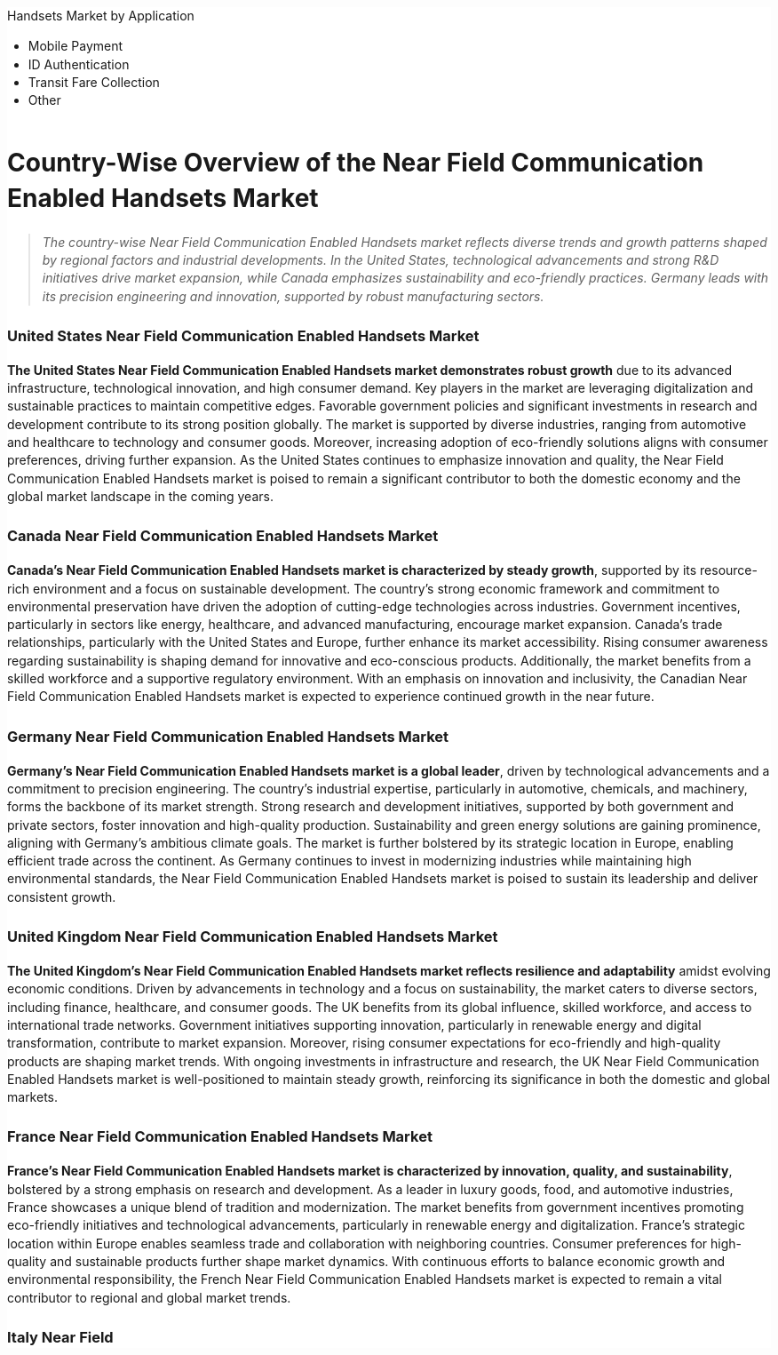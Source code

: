 Handsets Market by Application</h3><ul><li>Mobile Payment</li><li>ID Authentication</li><li>Transit Fare Collection</li><li>Other</li></ul><h1><span class="">Country-Wise Overview of the Near Field Communication Enabled Handsets Market<br /></span></h1><blockquote><p><em><span class="">The country-wise Near Field Communication Enabled Handsets market reflects diverse trends and growth patterns shaped by regional factors and industrial developments. In the United States, technological advancements and strong R&amp;D initiatives drive market expansion, while Canada emphasizes sustainability and eco-friendly practices. Germany leads with its precision engineering and innovation, supported by robust manufacturing sectors.</span></em></p></blockquote><h3><strong>United States Near Field Communication Enabled Handsets Market</strong></h3><p><strong>The United States Near Field Communication Enabled Handsets market demonstrates robust growth</strong> due to its advanced infrastructure, technological innovation, and high consumer demand. Key players in the market are leveraging digitalization and sustainable practices to maintain competitive edges. Favorable government policies and significant investments in research and development contribute to its strong position globally. The market is supported by diverse industries, ranging from automotive and healthcare to technology and consumer goods. Moreover, increasing adoption of eco-friendly solutions aligns with consumer preferences, driving further expansion. As the United States continues to emphasize innovation and quality, the Near Field Communication Enabled Handsets market is poised to remain a significant contributor to both the domestic economy and the global market landscape in the coming years.</p><h3><strong>Canada Near Field Communication Enabled Handsets Market</strong></h3><p><strong>Canada&rsquo;s Near Field Communication Enabled Handsets market is characterized by steady growth</strong>, supported by its resource-rich environment and a focus on sustainable development. The country&rsquo;s strong economic framework and commitment to environmental preservation have driven the adoption of cutting-edge technologies across industries. Government incentives, particularly in sectors like energy, healthcare, and advanced manufacturing, encourage market expansion. Canada&rsquo;s trade relationships, particularly with the United States and Europe, further enhance its market accessibility. Rising consumer awareness regarding sustainability is shaping demand for innovative and eco-conscious products. Additionally, the market benefits from a skilled workforce and a supportive regulatory environment. With an emphasis on innovation and inclusivity, the Canadian Near Field Communication Enabled Handsets market is expected to experience continued growth in the near future.</p><h3><strong>Germany Near Field Communication Enabled Handsets Market</strong></h3><p><strong>Germany&rsquo;s Near Field Communication Enabled Handsets market is a global leader</strong>, driven by technological advancements and a commitment to precision engineering. The country&rsquo;s industrial expertise, particularly in automotive, chemicals, and machinery, forms the backbone of its market strength. Strong research and development initiatives, supported by both government and private sectors, foster innovation and high-quality production. Sustainability and green energy solutions are gaining prominence, aligning with Germany&rsquo;s ambitious climate goals. The market is further bolstered by its strategic location in Europe, enabling efficient trade across the continent. As Germany continues to invest in modernizing industries while maintaining high environmental standards, the Near Field Communication Enabled Handsets market is poised to sustain its leadership and deliver consistent growth.</p><h3><strong>United Kingdom Near Field Communication Enabled Handsets Market</strong></h3><p><strong>The United Kingdom&rsquo;s Near Field Communication Enabled Handsets market reflects resilience and adaptability</strong> amidst evolving economic conditions. Driven by advancements in technology and a focus on sustainability, the market caters to diverse sectors, including finance, healthcare, and consumer goods. The UK benefits from its global influence, skilled workforce, and access to international trade networks. Government initiatives supporting innovation, particularly in renewable energy and digital transformation, contribute to market expansion. Moreover, rising consumer expectations for eco-friendly and high-quality products are shaping market trends. With ongoing investments in infrastructure and research, the UK Near Field Communication Enabled Handsets market is well-positioned to maintain steady growth, reinforcing its significance in both the domestic and global markets.</p><h3><strong>France Near Field Communication Enabled Handsets Market</strong></h3><p><strong>France&rsquo;s Near Field Communication Enabled Handsets market is characterized by innovation, quality, and sustainability</strong>, bolstered by a strong emphasis on research and development. As a leader in luxury goods, food, and automotive industries, France showcases a unique blend of tradition and modernization. The market benefits from government incentives promoting eco-friendly initiatives and technological advancements, particularly in renewable energy and digitalization. France&rsquo;s strategic location within Europe enables seamless trade and collaboration with neighboring countries. Consumer preferences for high-quality and sustainable products further shape market dynamics. With continuous efforts to balance economic growth and environmental responsibility, the French Near Field Communication Enabled Handsets market is expected to remain a vital contributor to regional and global market trends.</p><h3><strong>Italy Near Field
